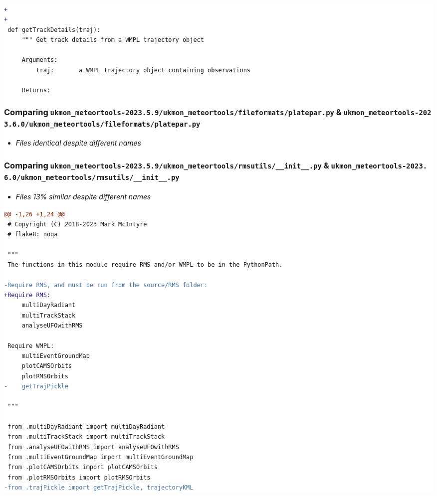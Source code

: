 ```diff
+
+
 def getTrackDetails(traj):
     """ Get track details from a WMPL trajectory object  
     
     Arguments:  
         traj:       a WMPL trajectory object containing observations  
 
     Returns:
```

### Comparing `ukmon_meteortools-2023.5.9/ukmon_meteortools/fileformats/platepar.py` & `ukmon_meteortools-2023.6.0/ukmon_meteortools/fileformats/platepar.py`

 * *Files identical despite different names*

### Comparing `ukmon_meteortools-2023.5.9/ukmon_meteortools/rmsutils/__init__.py` & `ukmon_meteortools-2023.6.0/ukmon_meteortools/rmsutils/__init__.py`

 * *Files 13% similar despite different names*

```diff
@@ -1,26 +1,24 @@
 # Copyright (C) 2018-2023 Mark McIntyre
 # flake8: noqa
 
 """
 The functions in this module require RMS and/or WMPL to be in the PythonPath.  
 
-Require RMS, and must be run from the source/RMS folder:  
+Require RMS:  
     multiDayRadiant  
     multiTrackStack  
     analyseUFOwithRMS  
 
 Require WMPL:  
     multiEventGroundMap  
     plotCAMSOrbits  
     plotRMSOrbits  
-    getTrajPickle  
 
 """
 
 from .multiDayRadiant import multiDayRadiant
 from .multiTrackStack import multiTrackStack
 from .analyseUFOwithRMS import analyseUFOwithRMS
 from .multiEventGroundMap import multiEventGroundMap
 from .plotCAMSOrbits import plotCAMSOrbits
 from .plotRMSOrbits import plotRMSOrbits
-from .trajPickle import getTrajPickle, trajectoryKML
```
